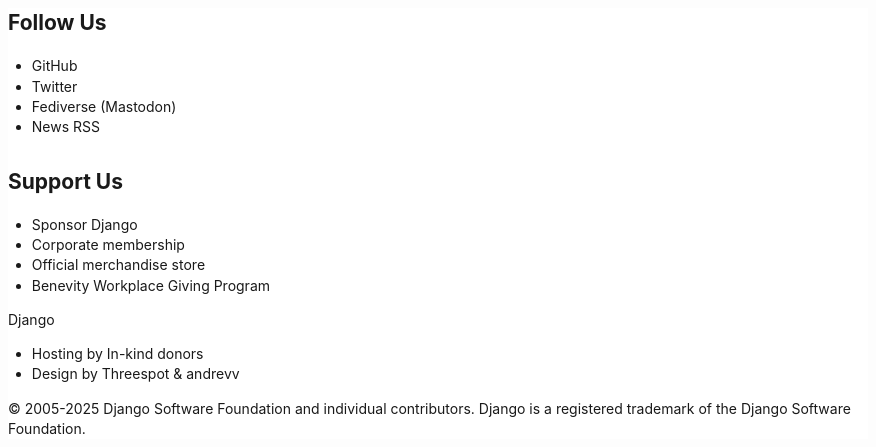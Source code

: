 
## Follow Us
  * GitHub
  * Twitter
  * Fediverse (Mastodon)
  * News RSS


## Support Us
  * Sponsor Django
  * Corporate membership
  * Official merchandise store
  * Benevity Workplace Giving Program


Django
  * Hosting by In-kind donors
  * Design by Threespot & andrevv


© 2005-2025  Django Software Foundation and individual contributors. Django is a registered trademark of the Django Software Foundation. 
